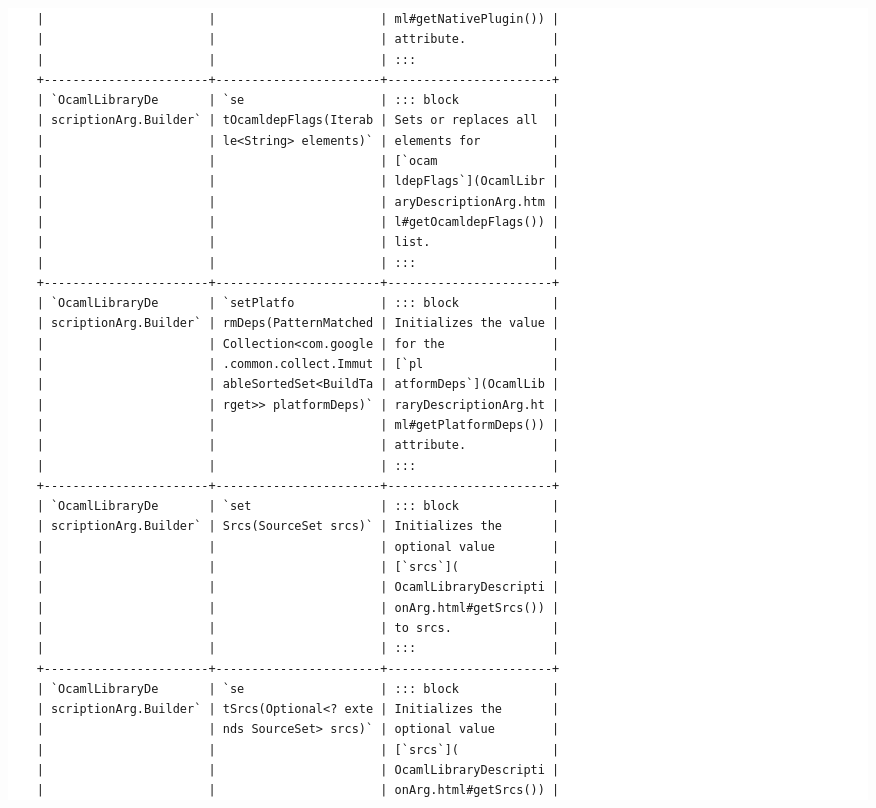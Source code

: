         |                       |                       | ml#getNativePlugin()) |
        |                       |                       | attribute.            |
        |                       |                       | :::                   |
        +-----------------------+-----------------------+-----------------------+
        | `OcamlLibraryDe       | `se                   | ::: block             |
        | scriptionArg.Builder` | tOcamldepFlags​(Iterab | Sets or replaces all  |
        |                       | le<String> elements)` | elements for          |
        |                       |                       | [`ocam                |
        |                       |                       | ldepFlags`](OcamlLibr |
        |                       |                       | aryDescriptionArg.htm |
        |                       |                       | l#getOcamldepFlags()) |
        |                       |                       | list.                 |
        |                       |                       | :::                   |
        +-----------------------+-----------------------+-----------------------+
        | `OcamlLibraryDe       | `setPlatfo            | ::: block             |
        | scriptionArg.Builder` | rmDeps​(PatternMatched | Initializes the value |
        |                       | Collection<com.google | for the               |
        |                       | .common.collect.Immut | [`pl                  |
        |                       | ableSortedSet<BuildTa | atformDeps`](OcamlLib |
        |                       | rget>> platformDeps)` | raryDescriptionArg.ht |
        |                       |                       | ml#getPlatformDeps()) |
        |                       |                       | attribute.            |
        |                       |                       | :::                   |
        +-----------------------+-----------------------+-----------------------+
        | `OcamlLibraryDe       | `set                  | ::: block             |
        | scriptionArg.Builder` | Srcs​(SourceSet srcs)` | Initializes the       |
        |                       |                       | optional value        |
        |                       |                       | [`srcs`](             |
        |                       |                       | OcamlLibraryDescripti |
        |                       |                       | onArg.html#getSrcs()) |
        |                       |                       | to srcs.              |
        |                       |                       | :::                   |
        +-----------------------+-----------------------+-----------------------+
        | `OcamlLibraryDe       | `se                   | ::: block             |
        | scriptionArg.Builder` | tSrcs​(Optional<? exte | Initializes the       |
        |                       | nds SourceSet> srcs)` | optional value        |
        |                       |                       | [`srcs`](             |
        |                       |                       | OcamlLibraryDescripti |
        |                       |                       | onArg.html#getSrcs()) |